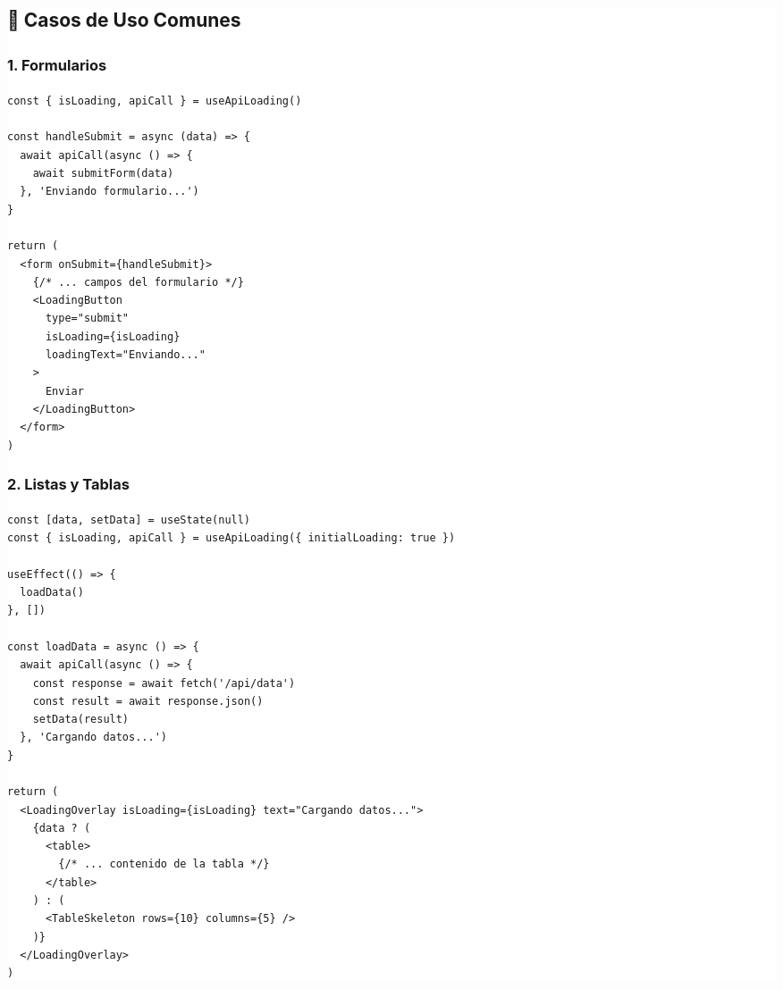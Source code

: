 ## 📱 Casos de Uso Comunes

### 1. Formularios

```tsx
const { isLoading, apiCall } = useApiLoading()

const handleSubmit = async (data) => {
  await apiCall(async () => {
    await submitForm(data)
  }, 'Enviando formulario...')
}

return (
  <form onSubmit={handleSubmit}>
    {/* ... campos del formulario */}
    <LoadingButton
      type="submit"
      isLoading={isLoading}
      loadingText="Enviando..."
    >
      Enviar
    </LoadingButton>
  </form>
)
```

### 2. Listas y Tablas

```tsx
const [data, setData] = useState(null)
const { isLoading, apiCall } = useApiLoading({ initialLoading: true })

useEffect(() => {
  loadData()
}, [])

const loadData = async () => {
  await apiCall(async () => {
    const response = await fetch('/api/data')
    const result = await response.json()
    setData(result)
  }, 'Cargando datos...')
}

return (
  <LoadingOverlay isLoading={isLoading} text="Cargando datos...">
    {data ? (
      <table>
        {/* ... contenido de la tabla */}
      </table>
    ) : (
      <TableSkeleton rows={10} columns={5} />
    )}
  </LoadingOverlay>
)
```
